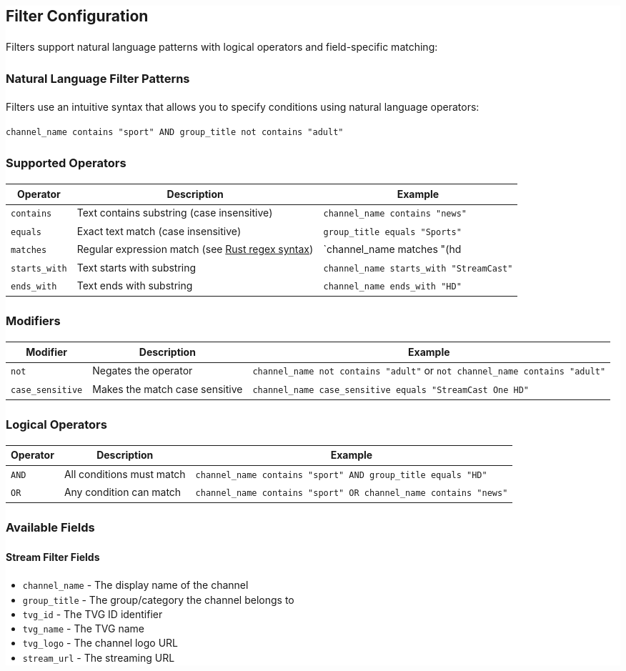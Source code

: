 ## Filter Configuration

Filters support natural language patterns with logical operators and field-specific matching:

### Natural Language Filter Patterns

Filters use an intuitive syntax that allows you to specify conditions using natural language operators:

```
channel_name contains "sport" AND group_title not contains "adult"
```

### Supported Operators

| Operator | Description | Example |
|----------|-------------|---------|
| `contains` | Text contains substring (case insensitive) | `channel_name contains "news"` |
| `equals` | Exact text match (case insensitive) | `group_title equals "Sports"` |
| `matches` | Regular expression match (see [Rust regex syntax](https://docs.rs/regex/latest/regex/#syntax)) | `channel_name matches "(hd|4k|uhd)"` |
| `starts_with` | Text starts with substring | `channel_name starts_with "StreamCast"` |
| `ends_with` | Text ends with substring | `channel_name ends_with "HD"` |

### Modifiers

| Modifier | Description | Example |
|----------|-------------|---------|
| `not` | Negates the operator | `channel_name not contains "adult"` or `not channel_name contains "adult"` |
| `case_sensitive` | Makes the match case sensitive | `channel_name case_sensitive equals "StreamCast One HD"` |

### Logical Operators

| Operator | Description | Example |
|----------|-------------|---------|
| `AND` | All conditions must match | `channel_name contains "sport" AND group_title equals "HD"` |
| `OR` | Any condition can match | `channel_name contains "sport" OR channel_name contains "news"` |

### Available Fields

#### Stream Filter Fields
- `channel_name` - The display name of the channel
- `group_title` - The group/category the channel belongs to
- `tvg_id` - The TVG ID identifier
- `tvg_name` - The TVG name
- `tvg_logo` - The channel logo URL
- `stream_url` - The streaming URL
